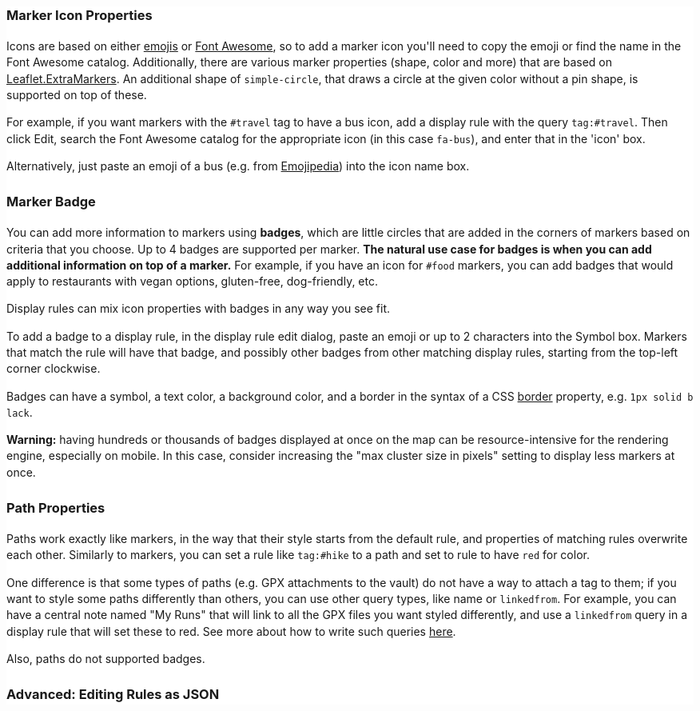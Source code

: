 ### Marker Icon Properties

Icons are based on either [emojis](https://emojipedia.org) or [Font Awesome](https://fontawesome.com/), so to add a marker icon you'll need to copy the emoji or find the name in the Font Awesome catalog.
Additionally, there are various marker properties (shape, color and more) that are based on [Leaflet.ExtraMarkers](https://github.com/coryasilva/Leaflet.ExtraMarkers#properties).
An additional shape of `simple-circle`, that draws a circle at the given color without a pin shape, is supported on top of these.

For example, if you want markers with the `#travel` tag to have a bus icon, add a display rule with the query `tag:#travel`. Then click Edit, search the Font Awesome catalog for the appropriate icon (in this case `fa-bus`), and enter that in the 'icon' box.

Alternatively, just paste an emoji of a bus (e.g. from [Emojipedia](https://emojipedia.org)) into the icon name box.

### Marker Badge

You can add more information to markers using **badges**, which are little circles that are added in the corners of markers based on criteria that you choose.
Up to 4 badges are supported per marker.
**The natural use case for badges is when you can add additional information on top of a marker.** For example, if you have an icon for `#food` markers, you can add badges that would apply to restaurants with vegan options, gluten-free, dog-friendly, etc.

Display rules can mix icon properties with badges in any way you see fit.

To add a badge to a display rule, in the display rule edit dialog, paste an emoji or up to 2 characters into the Symbol box. Markers that match the rule will have that badge, and possibly other badges from other matching display rules, starting from the top-left corner clockwise.

Badges can have a symbol, a text color, a background color, and a border in the syntax of a CSS [border](https://developer.mozilla.org/en-US/docs/Web/CSS/border) property, e.g. `1px solid black`.

**Warning:** having hundreds or thousands of badges displayed at once on the map can be resource-intensive for the rendering engine, especially on mobile. In this case, consider increasing the "max cluster size in pixels" setting to display less markers at once.

### Path Properties

Paths work exactly like markers, in the way that their style starts from the default rule, and properties of matching rules overwrite each other.
Similarly to markers, you can set a rule like `tag:#hike` to a path and set to rule to have `red` for color.

One difference is that some types of paths (e.g. GPX attachments to the vault) do not have a way to attach a tag to them; if you want to style some paths differently than others, you can use other query types, like name or `linkedfrom`. For example, you can have a central note named "My Runs" that will link to all the GPX files you want styled differently, and use a `linkedfrom` query in a display rule that will set these to red. See more about how to write such queries [here](#queries).

Also, paths do not supported badges.

### Advanced: Editing Rules as JSON
